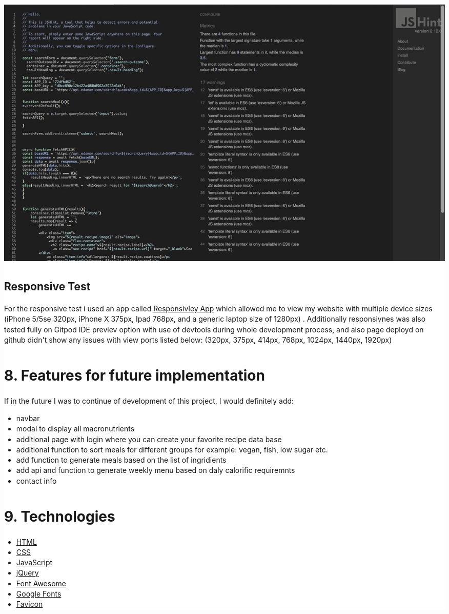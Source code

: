 ![JSHINT](img2/jshint.jpeg)


<h2>Responsive Test</h2>

For the responsive test i used an app called [Responsivley App](https://responsively.app/) which allowed me to view my website with multiple device sizes 
(iPhone 5/5se 320px, iPhone X 375px, Ipad 768px, and a generic laptop size of 1280px) . Additionally responsivnes was also tested fully on Gitpod IDE previev option
with use of devtools during whole development process, and also page deployd on github didn't show any issues with view ports listed below: (320px, 375px, 414px, 768px, 1024px, 1440px, 1920px)



# 8. Features for future implementation

If in the future I was to continue of development of this project, I would  definitely add: 

- navbar 
- modal to display all macronutrients 
- additional page with login where you can create your favorite recipe data base 
- additional function to sort meals for different groups for example: vegan, fish, low sugar etc.
- add function to generate meals based on the list of ingridients
- add api and function to generate weekly menu based on daly calorific requiremnts
- contact info



# 9. Technologies
- [HTML](https://html.com/)
- [CSS](https://developer.mozilla.org/en-US/docs/Web/CSS)
- [JavaScript](https://www.javascript.com/)
- [jQuery](https://jquery.com/)
- [Font Awesome](https://www.google.com/search?q=font+awesome&oq=&sourceid=chrome&ie=UTF-8)
- [Google Fonts](https://www.google.com/search?q=google+fonts&oq=google+fonts&aqs=chrome..69i57j35i39j0l6.5569j0j7&sourceid=chrome&ie=UTF-8)
- [Favicon](https://favicon.io/)
